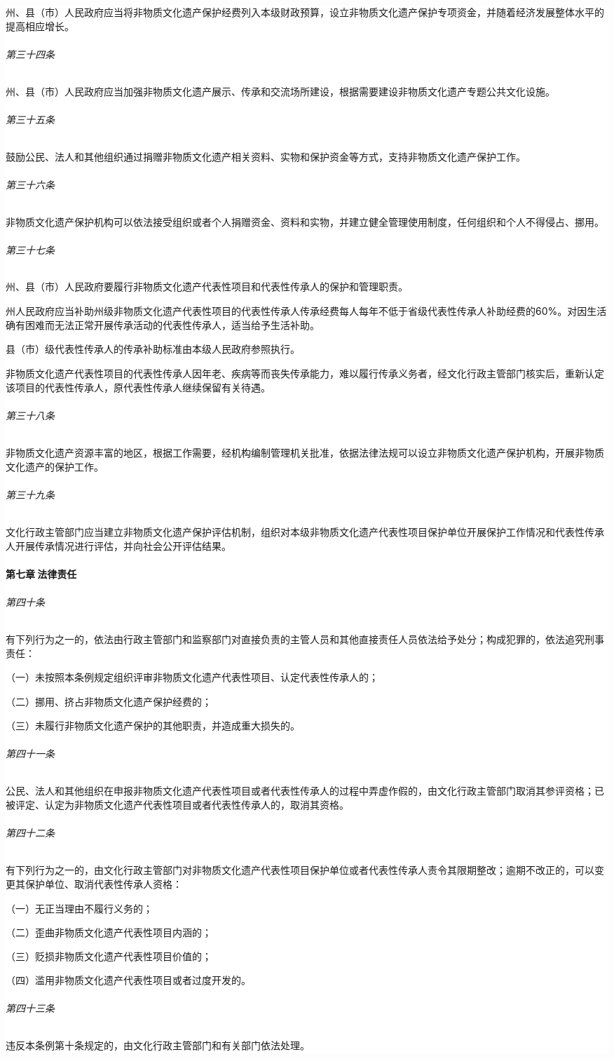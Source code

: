 州、县（市）人民政府应当将非物质文化遗产保护经费列入本级财政预算，设立非物质文化遗产保护专项资金，并随着经济发展整体水平的提高相应增长。

###### 第三十四条

州、县（市）人民政府应当加强非物质文化遗产展示、传承和交流场所建设，根据需要建设非物质文化遗产专题公共文化设施。

###### 第三十五条

鼓励公民、法人和其他组织通过捐赠非物质文化遗产相关资料、实物和保护资金等方式，支持非物质文化遗产保护工作。

###### 第三十六条

非物质文化遗产保护机构可以依法接受组织或者个人捐赠资金、资料和实物，并建立健全管理使用制度，任何组织和个人不得侵占、挪用。

###### 第三十七条

州、县（市）人民政府要履行非物质文化遗产代表性项目和代表性传承人的保护和管理职责。

州人民政府应当补助州级非物质文化遗产代表性项目的代表性传承人传承经费每人每年不低于省级代表性传承人补助经费的60%。对因生活确有困难而无法正常开展传承活动的代表性传承人，适当给予生活补助。

县（市）级代表性传承人的传承补助标准由本级人民政府参照执行。

非物质文化遗产代表性项目的代表性传承人因年老、疾病等而丧失传承能力，难以履行传承义务者，经文化行政主管部门核实后，重新认定该项目的代表性传承人，原代表性传承人继续保留有关待遇。

###### 第三十八条

非物质文化遗产资源丰富的地区，根据工作需要，经机构编制管理机关批准，依据法律法规可以设立非物质文化遗产保护机构，开展非物质文化遗产的保护工作。

###### 第三十九条

文化行政主管部门应当建立非物质文化遗产保护评估机制，组织对本级非物质文化遗产代表性项目保护单位开展保护工作情况和代表性传承人开展传承情况进行评估，并向社会公开评估结果。

#### 第七章 法律责任

###### 第四十条

有下列行为之一的，依法由行政主管部门和监察部门对直接负责的主管人员和其他直接责任人员依法给予处分；构成犯罪的，依法追究刑事责任：

（一）未按照本条例规定组织评审非物质文化遗产代表性项目、认定代表性传承人的；

（二）挪用、挤占非物质文化遗产保护经费的；

（三）未履行非物质文化遗产保护的其他职责，并造成重大损失的。

###### 第四十一条

公民、法人和其他组织在申报非物质文化遗产代表性项目或者代表性传承人的过程中弄虚作假的，由文化行政主管部门取消其参评资格；已被评定、认定为非物质文化遗产代表性项目或者代表性传承人的，取消其资格。

###### 第四十二条

有下列行为之一的，由文化行政主管部门对非物质文化遗产代表性项目保护单位或者代表性传承人责令其限期整改；逾期不改正的，可以变更其保护单位、取消代表性传承人资格：

（一）无正当理由不履行义务的；

（二）歪曲非物质文化遗产代表性项目内涵的；

（三）贬损非物质文化遗产代表性项目价值的；

（四）滥用非物质文化遗产代表性项目或者过度开发的。

###### 第四十三条

违反本条例第十条规定的，由文化行政主管部门和有关部门依法处理。
